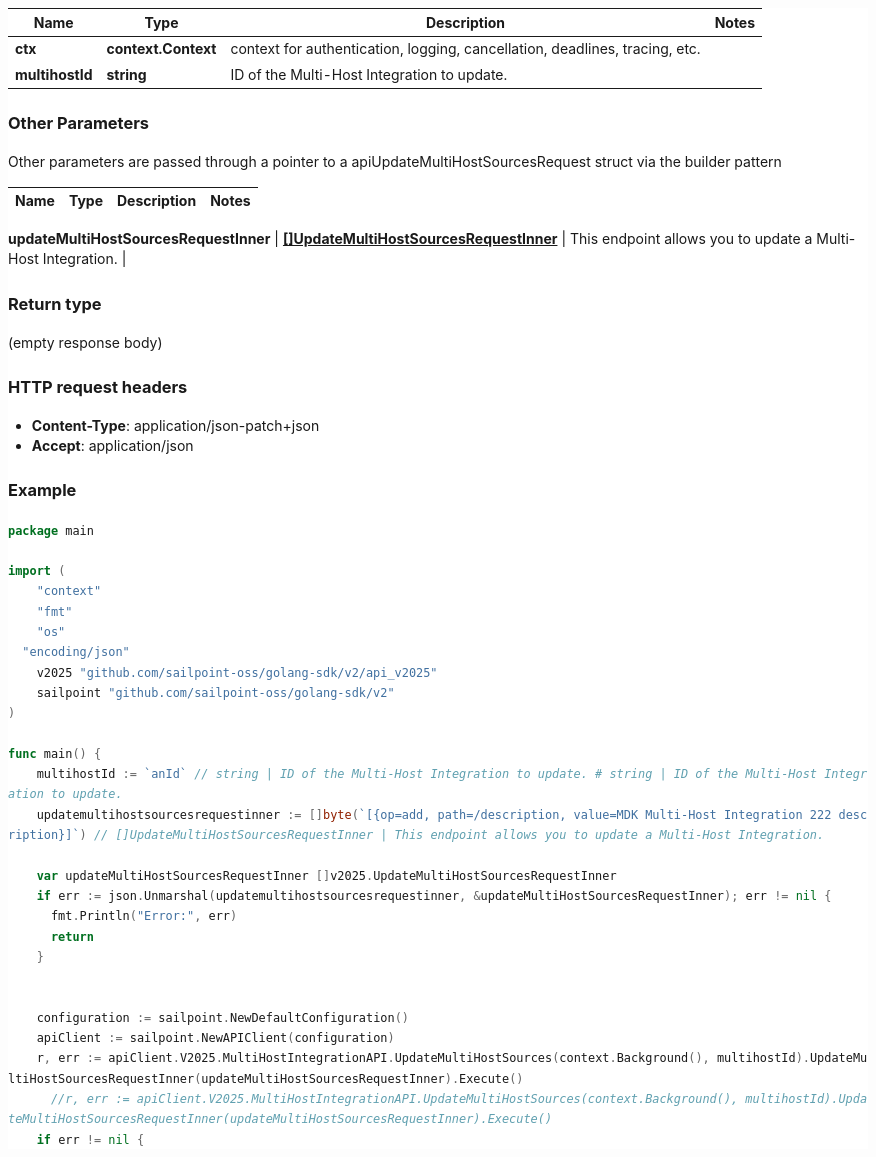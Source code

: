 
Name | Type | Description  | Notes
------------- | ------------- | ------------- | -------------
**ctx** | **context.Context** | context for authentication, logging, cancellation, deadlines, tracing, etc.
**multihostId** | **string** | ID of the Multi-Host Integration to update. | 

### Other Parameters

Other parameters are passed through a pointer to a apiUpdateMultiHostSourcesRequest struct via the builder pattern


Name | Type | Description  | Notes
------------- | ------------- | ------------- | -------------

 **updateMultiHostSourcesRequestInner** | [**[]UpdateMultiHostSourcesRequestInner**](../models/update-multi-host-sources-request-inner) | This endpoint allows you to update a Multi-Host Integration.  | 

### Return type

 (empty response body)

### HTTP request headers

- **Content-Type**: application/json-patch+json
- **Accept**: application/json

### Example

```go
package main

import (
	"context"
	"fmt"
	"os"
  "encoding/json"
    v2025 "github.com/sailpoint-oss/golang-sdk/v2/api_v2025"
	sailpoint "github.com/sailpoint-oss/golang-sdk/v2"
)

func main() {
    multihostId := `anId` // string | ID of the Multi-Host Integration to update. # string | ID of the Multi-Host Integration to update.
    updatemultihostsourcesrequestinner := []byte(`[{op=add, path=/description, value=MDK Multi-Host Integration 222 description}]`) // []UpdateMultiHostSourcesRequestInner | This endpoint allows you to update a Multi-Host Integration. 

    var updateMultiHostSourcesRequestInner []v2025.UpdateMultiHostSourcesRequestInner
    if err := json.Unmarshal(updatemultihostsourcesrequestinner, &updateMultiHostSourcesRequestInner); err != nil {
      fmt.Println("Error:", err)
      return
    }
    

    configuration := sailpoint.NewDefaultConfiguration()
    apiClient := sailpoint.NewAPIClient(configuration)
    r, err := apiClient.V2025.MultiHostIntegrationAPI.UpdateMultiHostSources(context.Background(), multihostId).UpdateMultiHostSourcesRequestInner(updateMultiHostSourcesRequestInner).Execute()
	  //r, err := apiClient.V2025.MultiHostIntegrationAPI.UpdateMultiHostSources(context.Background(), multihostId).UpdateMultiHostSourcesRequestInner(updateMultiHostSourcesRequestInner).Execute()
    if err != nil {
```